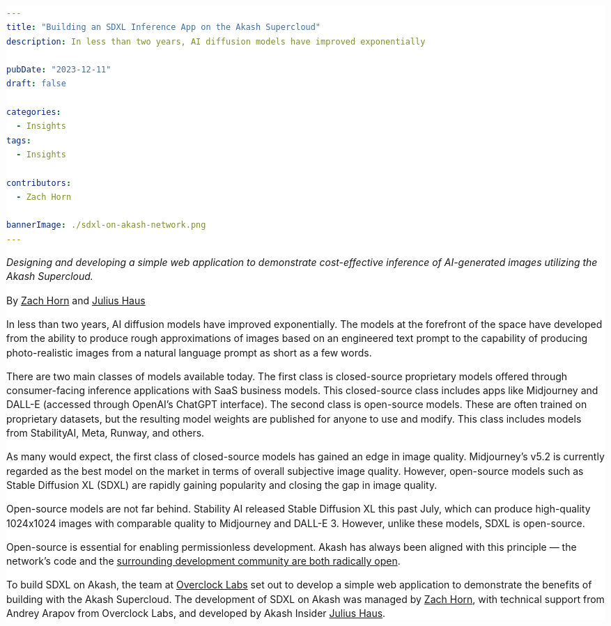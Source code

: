 ```yaml
---
title: "Building an SDXL Inference App on the Akash Supercloud"
description: In less than two years, AI diffusion models have improved exponentially

pubDate: "2023-12-11"
draft: false

categories:
  - Insights
tags:
  - Insights

contributors:
  - Zach Horn

bannerImage: ./sdxl-on-akash-network.png
---
```


_Designing and developing a simple web application to demonstrate cost-effective inference of AI-generated images utilizing the Akash Supercloud._

By [Zach Horn](https://twitter.com/zacharyhorn) and [Julius Haus](https://twitter.com/zJu_u)

In less than two years, AI diffusion models have improved exponentially. The models at the forefront of the space have developed from the ability to produce rough approximations of images based on an engineered text prompt to the capability of producing photo-realistic images from a natural language prompt as short as a few words.

There are two main classes of models available today. The first class is closed-source proprietary models offered through consumer-facing inference applications with SaaS business models. This closed-source class includes apps like Midjourney and DALL-E (accessed through OpenAI’s ChatGPT interface). The second class is open-source models. These are often trained on proprietary datasets, but the resulting model weights are published for anyone to use and modify. This class includes models from StabilityAI, Meta, Runway, and others.

As many would expect, the first class of closed-source models has gained an edge in image quality. Midjourney’s v5.2 is currently regarded as the best model on the market in terms of overall subjective image quality. However, open-source models such as Stable Diffusion XL (SDXL) are rapidly gaining popularity and closing the gap in image quality.

Open-source models are not far behind. Stability AI released Stable Diffusion XL this past July, which can produce high-quality 1024x1024 images with comparable quality to Midjourney and DALL-E 3. However, unlike these models, SDXL is open-source.

Open-source is essential for enabling permissionless development. Akash has always been aligned with this principle — the network’s code and the [surrounding development community are both radically open](https://akash.network/blog/public-cloud-is-a-public-utility/).

To build SDXL on Akash, the team at [Overclock Labs](https://twitter.com/ovrclk_) set out to develop a simple web application to demonstrate the benefits of building with the Akash Supercloud. The development of SDXL on Akash was managed by [Zach Horn](https://twitter.com/zacharyhorn), with technical support from Andrey Arapov from Overclock Labs, and developed by Akash Insider [Julius Haus](https://twitter.com/zJu_u).
